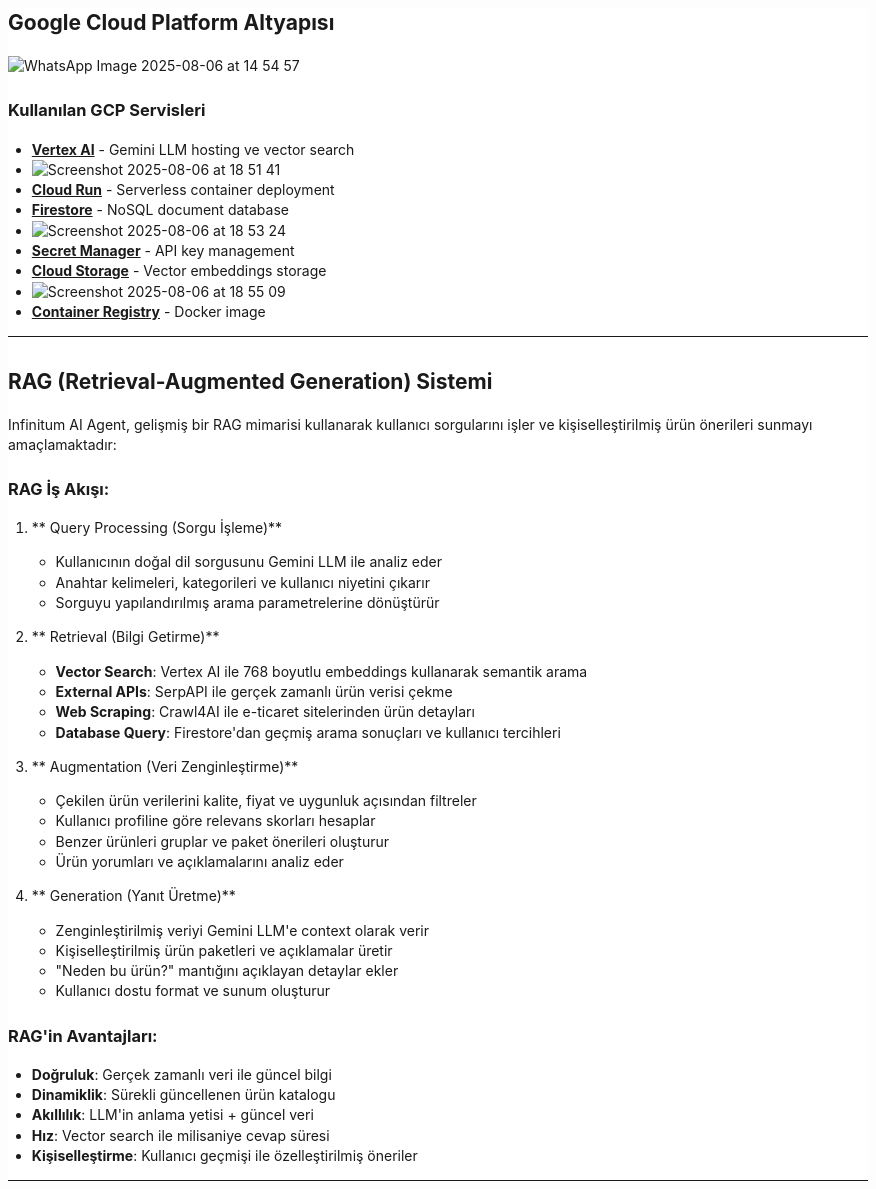 ##  **Google Cloud Platform Altyapısı**

![WhatsApp Image 2025-08-06 at 14 54 57](https://github.com/user-attachments/assets/bea8f505-5030-4d1f-b423-aab7e86b72c4)

### **Kullanılan GCP Servisleri**
- **[Vertex AI](https://cloud.google.com/vertex-ai)** - Gemini LLM hosting ve vector search
- <img width="1800" height="1130" alt="Screenshot 2025-08-06 at 18 51 41" src="https://github.com/user-attachments/assets/8db0cb09-5757-4324-98b3-9edaef754379" />
- **[Cloud Run](https://cloud.google.com/run)** - Serverless container deployment
- **[Firestore](https://cloud.google.com/firestore)** - NoSQL document database
- <img width="1800" height="1130" alt="Screenshot 2025-08-06 at 18 53 24" src="https://github.com/user-attachments/assets/cf870e2b-ecb2-45d0-97aa-9d11e9bc1bb2" />
- **[Secret Manager](https://cloud.google.com/secret-manager)** - API key management
- **[Cloud Storage](https://cloud.google.com/storage)** - Vector embeddings storage
- <img width="1800" height="1130" alt="Screenshot 2025-08-06 at 18 55 09" src="https://github.com/user-attachments/assets/5f59e327-8e8d-418b-8ac2-217572ded01d" />
- **[Container Registry](https://cloud.google.com/container-registry)** - Docker image 

---
##  **RAG (Retrieval-Augmented Generation) Sistemi**

Infinitum AI Agent, gelişmiş bir RAG mimarisi kullanarak kullanıcı sorgularını işler ve kişiselleştirilmiş ürün önerileri sunmayı amaçlamaktadır:

### **RAG İş Akışı:**

1. ** Query Processing (Sorgu İşleme)**
   - Kullanıcının doğal dil sorgusunu Gemini LLM ile analiz eder
   - Anahtar kelimeleri, kategorileri ve kullanıcı niyetini çıkarır
   - Sorguyu yapılandırılmış arama parametrelerine dönüştürür

2. ** Retrieval (Bilgi Getirme)**
   - **Vector Search**: Vertex AI ile 768 boyutlu embeddings kullanarak semantik arama
   - **External APIs**: SerpAPI ile gerçek zamanlı ürün verisi çekme
   - **Web Scraping**: Crawl4AI ile e-ticaret sitelerinden ürün detayları
   - **Database Query**: Firestore'dan geçmiş arama sonuçları ve kullanıcı tercihleri

3. ** Augmentation (Veri Zenginleştirme)**
   - Çekilen ürün verilerini kalite, fiyat ve uygunluk açısından filtreler
   - Kullanıcı profiline göre relevans skorları hesaplar
   - Benzer ürünleri gruplar ve paket önerileri oluşturur
   - Ürün yorumları ve açıklamalarını analiz eder

4. ** Generation (Yanıt Üretme)**
   - Zenginleştirilmiş veriyi Gemini LLM'e context olarak verir
   - Kişiselleştirilmiş ürün paketleri ve açıklamalar üretir
   - "Neden bu ürün?" mantığını açıklayan detaylar ekler
   - Kullanıcı dostu format ve sunum oluşturur

### **RAG'in Avantajları:**
- **Doğruluk**: Gerçek zamanlı veri ile güncel bilgi
- **Dinamiklik**: Sürekli güncellenen ürün katalogu
- **Akıllılık**: LLM'in anlama yetisi + güncel veri
- **Hız**: Vector search ile milisaniye cevap süresi
- **Kişiselleştirme**: Kullanıcı geçmişi ile özelleştirilmiş öneriler

---